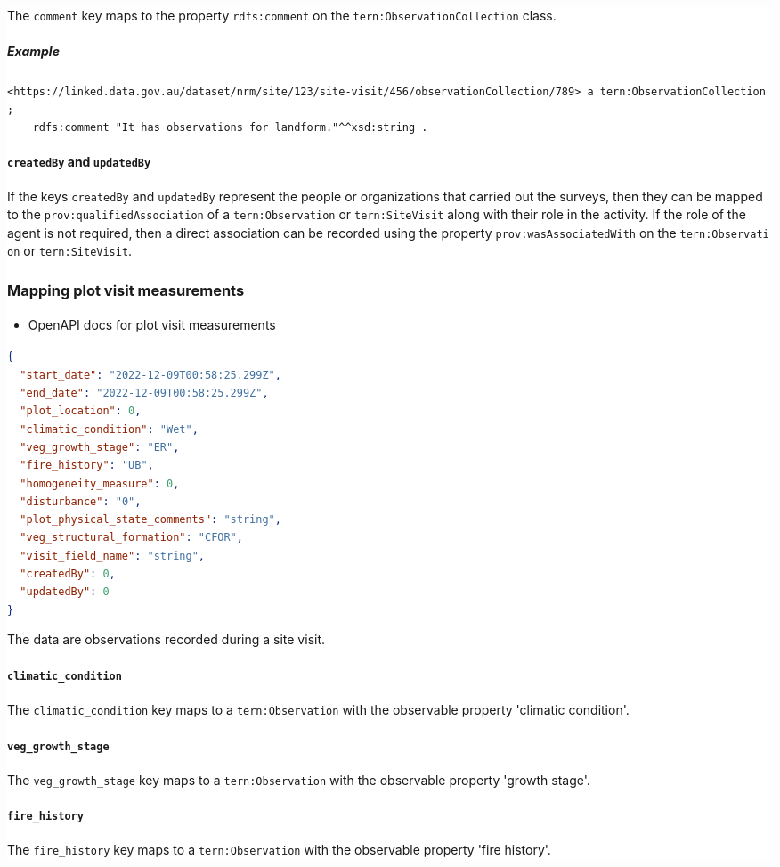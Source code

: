 The `comment` key maps to the property `rdfs:comment` on the `tern:ObservationCollection` class.

##### Example

```turtle
<https://linked.data.gov.au/dataset/nrm/site/123/site-visit/456/observationCollection/789> a tern:ObservationCollection ;
    rdfs:comment "It has observations for landform."^^xsd:string .
```

#### `createdBy` and `updatedBy`

If the keys `createdBy` and `updatedBy` represent the people or organizations that carried out the surveys, then they can be mapped to the `prov:qualifiedAssociation` of a `tern:Observation` or `tern:SiteVisit` along with their role in the activity. If the role of the agent is not required, then a direct association can be recorded using the property `prov:wasAssociatedWith` on the `tern:Observation` or `tern:SiteVisit`.

### Mapping plot visit measurements

- [OpenAPI docs for plot visit measurements](https://beta.core-api.paratoo.tern.org.au/documentation#/Plot-visit/post%2Fplot-visits)

```json
{
  "start_date": "2022-12-09T00:58:25.299Z",
  "end_date": "2022-12-09T00:58:25.299Z",
  "plot_location": 0,
  "climatic_condition": "Wet",
  "veg_growth_stage": "ER",
  "fire_history": "UB",
  "homogeneity_measure": 0,
  "disturbance": "0",
  "plot_physical_state_comments": "string",
  "veg_structural_formation": "CFOR",
  "visit_field_name": "string",
  "createdBy": 0,
  "updatedBy": 0
}
```

The data are observations recorded during a site visit.

#### `climatic_condition`

The `climatic_condition` key maps to a `tern:Observation` with the observable property 'climatic condition'.

#### `veg_growth_stage`

The `veg_growth_stage` key maps to a `tern:Observation` with the observable property 'growth stage'.

#### `fire_history`

The `fire_history` key maps to a `tern:Observation` with the observable property 'fire history'.
